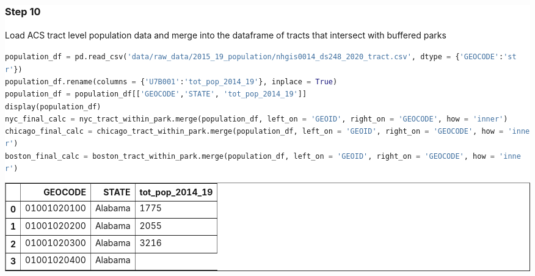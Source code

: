 ### Step 10
Load ACS tract level population data and merge into the dataframe of tracts that intersect with buffered parks


```python
population_df = pd.read_csv('data/raw_data/2015_19_population/nhgis0014_ds248_2020_tract.csv', dtype = {'GEOCODE':'str'})
population_df.rename(columns = {'U7B001':'tot_pop_2014_19'}, inplace = True)
population_df = population_df[['GEOCODE','STATE', 'tot_pop_2014_19']]
display(population_df)
nyc_final_calc = nyc_tract_within_park.merge(population_df, left_on = 'GEOID', right_on = 'GEOCODE', how = 'inner')
chicago_final_calc = chicago_tract_within_park.merge(population_df, left_on = 'GEOID', right_on = 'GEOCODE', how = 'inner')
boston_final_calc = boston_tract_within_park.merge(population_df, left_on = 'GEOID', right_on = 'GEOCODE', how = 'inner')
```


<div>
<style scoped>
    .dataframe tbody tr th:only-of-type {
        vertical-align: middle;
    }

    .dataframe tbody tr th {
        vertical-align: top;
    }

    .dataframe thead th {
        text-align: right;
    }
</style>
<table border="1" class="dataframe">
  <thead>
    <tr style="text-align: right;">
      <th></th>
      <th>GEOCODE</th>
      <th>STATE</th>
      <th>tot_pop_2014_19</th>
    </tr>
  </thead>
  <tbody>
    <tr>
      <th>0</th>
      <td>01001020100</td>
      <td>Alabama</td>
      <td>1775</td>
    </tr>
    <tr>
      <th>1</th>
      <td>01001020200</td>
      <td>Alabama</td>
      <td>2055</td>
    </tr>
    <tr>
      <th>2</th>
      <td>01001020300</td>
      <td>Alabama</td>
      <td>3216</td>
    </tr>
    <tr>
      <th>3</th>
      <td>01001020400</td>
      <td>Alabama</td>
